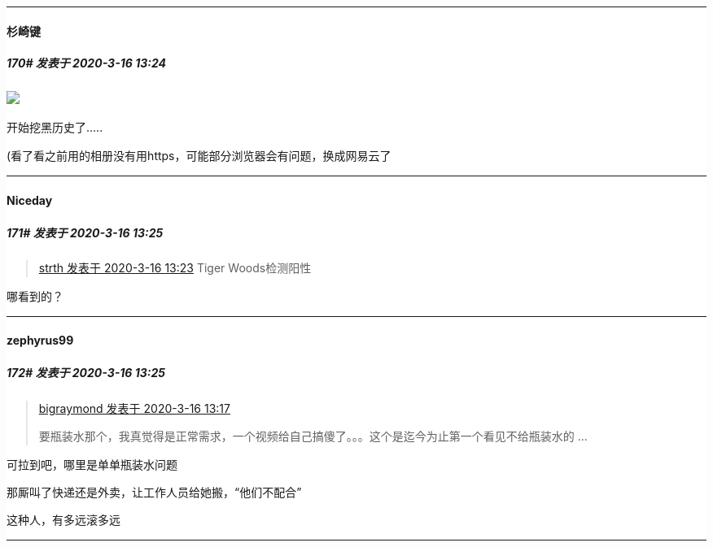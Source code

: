 

*****

####  杉崎键  
##### 170#       发表于 2020-3-16 13:24



<img src="https://yanxuan.nosdn.127.net/6142a58e840794537257ba4607f77a66.jpg" referrerpolicy="no-referrer">


开始挖黑历史了.....



(看了看之前用的相册没有用https，可能部分浏览器会有问题，换成网易云了







*****

####  Niceday  
##### 171#       发表于 2020-3-16 13:25



<blockquote><a href="httphttps://bbs.saraba1st.com/2b/forum.php?mod=redirect&amp;goto=findpost&amp;pid=46756582&amp;ptid=1919122" target="_blank">strth 发表于 2020-3-16 13:23</a>
Tiger Woods检测阳性</blockquote>
哪看到的？







*****

####  zephyrus99  
##### 172#       发表于 2020-3-16 13:25



<blockquote><a href="httphttps://bbs.saraba1st.com/2b/forum.php?mod=redirect&amp;goto=findpost&amp;pid=46756517&amp;ptid=1919122" target="_blank">bigraymond 发表于 2020-3-16 13:17</a>

要瓶装水那个，我真觉得是正常需求，一个视频给自己搞傻了。。。这个是迄今为止第一个看见不给瓶装水的 ...</blockquote>
可拉到吧，哪里是单单瓶装水问题

那厮叫了快递还是外卖，让工作人员给她搬，“他们不配合”

这种人，有多远滚多远







*****
